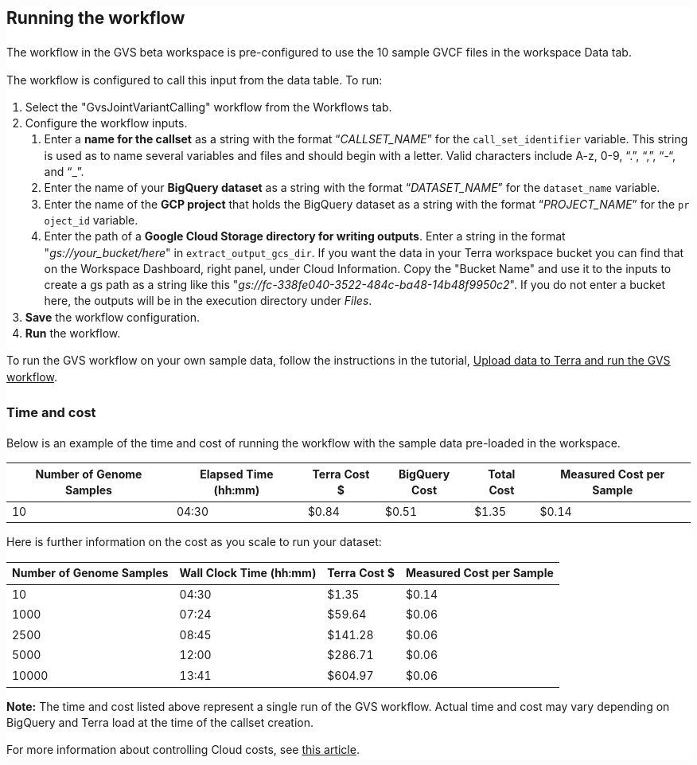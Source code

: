 ## Running the workflow

The workflow in the GVS beta workspace is pre-configured to use the 10 sample GVCF files in the workspace Data tab.

The workflow is configured to call this input from the data table. To run:

1. Select the "GvsJointVariantCalling" workflow from the Workflows tab.
1. Configure the workflow inputs.
    1. Enter a **name for the callset** as a string with the format “*CALLSET_NAME*” for the `call_set_identifier` variable. This string is used as to name several variables and files and should begin with a letter. Valid characters include A-z, 0-9, “.”, “,”, “-“, and “_”.
    1. Enter the name of your **BigQuery dataset** as a string with the format “*DATASET_NAME*” for the `dataset_name` variable.
    1. Enter the name of the **GCP project** that holds the BigQuery dataset as a string with the format “*PROJECT_NAME*” for the `project_id` variable.
    1. Enter the path of a **Google Cloud Storage directory for writing outputs**. Enter a string in the format "*gs://your_bucket/here*" in `extract_output_gcs_dir`. If you want the data in your Terra workspace bucket you can find that on the Workspace Dashboard, right panel, under Cloud Information. Copy the "Bucket Name" and use it to the inputs to create a gs path as a string like this "*gs://fc-338fe040-3522-484c-ba48-14b48f9950c2*". If you do not enter a bucket here, the outputs will be in the execution directory under *Files*.
1. **Save** the workflow configuration.
1. **Run** the workflow.

To run the GVS workflow on your own sample data, follow the instructions in the tutorial, [Upload data to Terra and run the GVS workflow](./run-your-own-samples.md).

### Time and cost
Below is an example of the time and cost of running the workflow with the sample data pre-loaded in the workspace.

| Number of Genome Samples | Elapsed Time (hh:mm) | Terra Cost $ | BigQuery Cost | Total Cost | Measured Cost per Sample |
|-------------------|----------------------|------------|---------------|------------|-----------------------------|
| 10                | 04:30                | $0.84      | $0.51         | $1.35      | $0.14                       |

Here is further information on the cost as you scale to run your dataset:

| Number of Genome Samples | Wall Clock Time (hh:mm) | Terra Cost $  | Measured Cost per Sample |
|-------------------|-----------------|---------|-----------------|
| 10                | 04:30        | $1.35   |  $0.14          |
| 1000              | 07:24        | $59.64     |  $0.06          |
| 2500              | 08:45        | $141.28     |  $0.06          |
| 5000              | 12:00        | $286.71  |  $0.06          |
| 10000             | 13:41        | $604.97 |  $0.06          |

**Note:** The time and cost listed above represent a single run of the GVS workflow. Actual time and cost may vary depending on BigQuery and Terra load at the time of the callset creation.

For more information about controlling Cloud costs, see [this article](https://support.terra.bio/hc/en-us/articles/360029748111).
